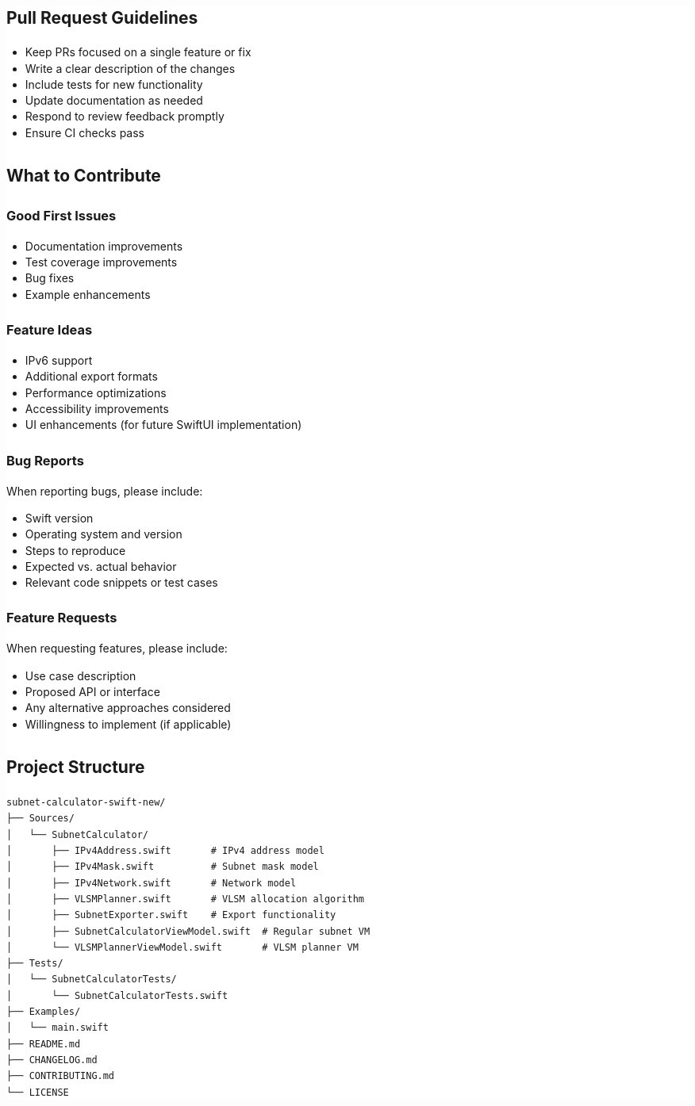 ## Pull Request Guidelines

- Keep PRs focused on a single feature or fix
- Write a clear description of the changes
- Include tests for new functionality
- Update documentation as needed
- Respond to review feedback promptly
- Ensure CI checks pass

## What to Contribute

### Good First Issues
- Documentation improvements
- Test coverage improvements
- Bug fixes
- Example enhancements

### Feature Ideas
- IPv6 support
- Additional export formats
- Performance optimizations
- Accessibility improvements
- UI enhancements (for future SwiftUI implementation)

### Bug Reports
When reporting bugs, please include:
- Swift version
- Operating system and version
- Steps to reproduce
- Expected vs. actual behavior
- Relevant code snippets or test cases

### Feature Requests
When requesting features, please include:
- Use case description
- Proposed API or interface
- Any alternative approaches considered
- Willingness to implement (if applicable)

## Project Structure

```
subnet-calculator-swift-new/
├── Sources/
│   └── SubnetCalculator/
│       ├── IPv4Address.swift       # IPv4 address model
│       ├── IPv4Mask.swift          # Subnet mask model
│       ├── IPv4Network.swift       # Network model
│       ├── VLSMPlanner.swift       # VLSM allocation algorithm
│       ├── SubnetExporter.swift    # Export functionality
│       ├── SubnetCalculatorViewModel.swift  # Regular subnet VM
│       └── VLSMPlannerViewModel.swift       # VLSM planner VM
├── Tests/
│   └── SubnetCalculatorTests/
│       └── SubnetCalculatorTests.swift
├── Examples/
│   └── main.swift
├── README.md
├── CHANGELOG.md
├── CONTRIBUTING.md
└── LICENSE
```
